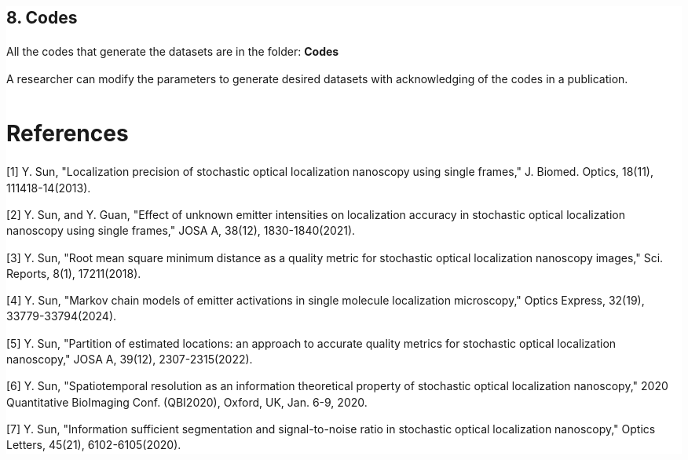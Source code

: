 ## 8. Codes
All the codes that generate the datasets are in the folder: **Codes**  

A researcher can modify the parameters to generate desired datasets with acknowledging of the codes in a publication. 

# References
[1] Y. Sun, "Localization precision of stochastic optical localization nanoscopy using single frames," J. Biomed. Optics, 18(11), 111418-14(2013). 

[2] Y. Sun, and Y. Guan, "Effect of unknown emitter intensities on localization accuracy in stochastic optical localization nanoscopy using single frames," JOSA A, 38(12), 1830-1840(2021). 

[3] Y. Sun, "Root mean square minimum distance as a quality metric for stochastic optical localization nanoscopy images," Sci. Reports, 8(1), 17211(2018). 

[4] Y. Sun, "Markov chain models of emitter activations in single molecule localization microscopy," Optics Express, 32(19), 33779-33794(2024).

[5] Y. Sun, "Partition of estimated locations: an approach to accurate quality metrics for stochastic optical localization nanoscopy," JOSA A, 39(12), 2307-2315(2022).

[6] Y. Sun, "Spatiotemporal resolution as an information theoretical property of stochastic optical localization nanoscopy," 2020 Quantitative BioImaging Conf. (QBI2020), Oxford, UK, Jan. 6-9, 2020. 

[7] Y. Sun, "Information sufficient segmentation and signal-to-noise ratio in stochastic optical localization nanoscopy," Optics Letters, 45(21), 6102-6105(2020). 
